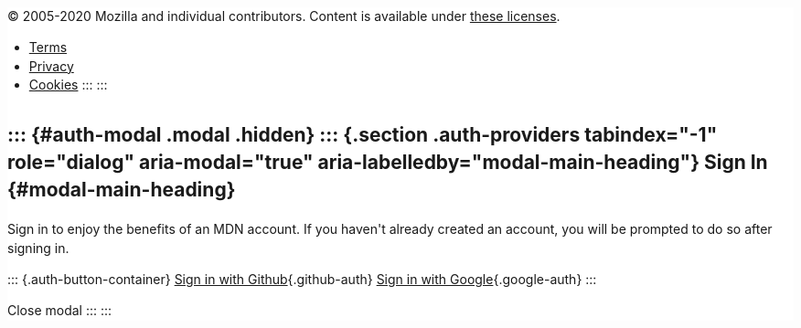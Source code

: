 © 2005-2020 Mozilla and individual contributors. Content is available
under [these
licenses](../../../../../../../external.html?link=https://developer.mozilla.org/docs/MDN/About#Copyrights_and_licenses).

-   [Terms](../../../../../../../external.html?link=https://www.mozilla.org/about/legal/terms/mozilla)
-   [Privacy](../../../../../../../external.html?link=https://www.mozilla.org/privacy/websites/)
-   [Cookies](../../../../../../../external.html?link=https://www.mozilla.org/privacy/websites/#cookies)
:::
:::

::: {#auth-modal .modal .hidden}
::: {.section .auth-providers tabindex="-1" role="dialog" aria-modal="true" aria-labelledby="modal-main-heading"}
Sign In {#modal-main-heading}
-------

Sign in to enjoy the benefits of an MDN account. If you haven't already
created an account, you will be prompted to do so after signing in.

::: {.auth-button-container}
[Sign in with
Github](../../../../../../../external.html?link=https://developer.mozilla.org/users/github/login/?next=%2Fen-US%2Fdocs%2FWeb%2FJavaScript%2FGuide%2FRegular_Expressions%2FCheatsheet){.github-auth}
[Sign in with
Google](../../../../../../../external.html?link=https://developer.mozilla.org/users/google/login/?next=%2Fen-US%2Fdocs%2FWeb%2FJavaScript%2FGuide%2FRegular_Expressions%2FCheatsheet){.google-auth}
:::

Close modal
:::
:::
